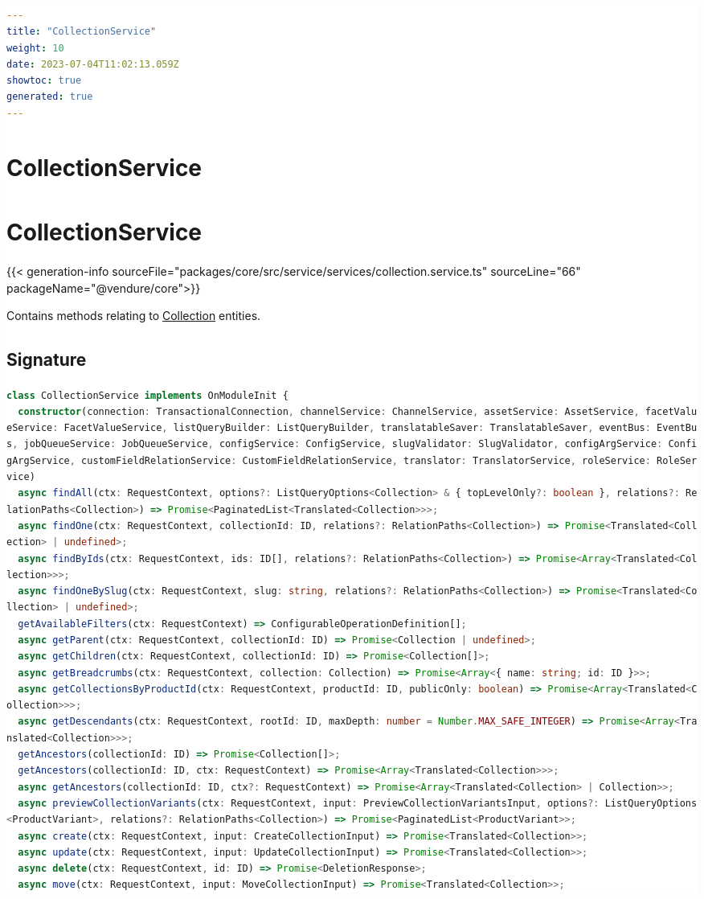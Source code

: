 ```yaml
---
title: "CollectionService"
weight: 10
date: 2023-07-04T11:02:13.059Z
showtoc: true
generated: true
---
```



# CollectionService
<div class="symbol">


# CollectionService

{{< generation-info sourceFile="packages/core/src/service/services/collection.service.ts" sourceLine="66" packageName="@vendure/core">}}

Contains methods relating to <a href='/typescript-api/entities/collection#collection'>Collection</a> entities.

## Signature

```TypeScript
class CollectionService implements OnModuleInit {
  constructor(connection: TransactionalConnection, channelService: ChannelService, assetService: AssetService, facetValueService: FacetValueService, listQueryBuilder: ListQueryBuilder, translatableSaver: TranslatableSaver, eventBus: EventBus, jobQueueService: JobQueueService, configService: ConfigService, slugValidator: SlugValidator, configArgService: ConfigArgService, customFieldRelationService: CustomFieldRelationService, translator: TranslatorService, roleService: RoleService)
  async findAll(ctx: RequestContext, options?: ListQueryOptions<Collection> & { topLevelOnly?: boolean }, relations?: RelationPaths<Collection>) => Promise<PaginatedList<Translated<Collection>>>;
  async findOne(ctx: RequestContext, collectionId: ID, relations?: RelationPaths<Collection>) => Promise<Translated<Collection> | undefined>;
  async findByIds(ctx: RequestContext, ids: ID[], relations?: RelationPaths<Collection>) => Promise<Array<Translated<Collection>>>;
  async findOneBySlug(ctx: RequestContext, slug: string, relations?: RelationPaths<Collection>) => Promise<Translated<Collection> | undefined>;
  getAvailableFilters(ctx: RequestContext) => ConfigurableOperationDefinition[];
  async getParent(ctx: RequestContext, collectionId: ID) => Promise<Collection | undefined>;
  async getChildren(ctx: RequestContext, collectionId: ID) => Promise<Collection[]>;
  async getBreadcrumbs(ctx: RequestContext, collection: Collection) => Promise<Array<{ name: string; id: ID }>>;
  async getCollectionsByProductId(ctx: RequestContext, productId: ID, publicOnly: boolean) => Promise<Array<Translated<Collection>>>;
  async getDescendants(ctx: RequestContext, rootId: ID, maxDepth: number = Number.MAX_SAFE_INTEGER) => Promise<Array<Translated<Collection>>>;
  getAncestors(collectionId: ID) => Promise<Collection[]>;
  getAncestors(collectionId: ID, ctx: RequestContext) => Promise<Array<Translated<Collection>>>;
  async getAncestors(collectionId: ID, ctx?: RequestContext) => Promise<Array<Translated<Collection> | Collection>>;
  async previewCollectionVariants(ctx: RequestContext, input: PreviewCollectionVariantsInput, options?: ListQueryOptions<ProductVariant>, relations?: RelationPaths<Collection>) => Promise<PaginatedList<ProductVariant>>;
  async create(ctx: RequestContext, input: CreateCollectionInput) => Promise<Translated<Collection>>;
  async update(ctx: RequestContext, input: UpdateCollectionInput) => Promise<Translated<Collection>>;
  async delete(ctx: RequestContext, id: ID) => Promise<DeletionResponse>;
  async move(ctx: RequestContext, input: MoveCollectionInput) => Promise<Translated<Collection>>;
```